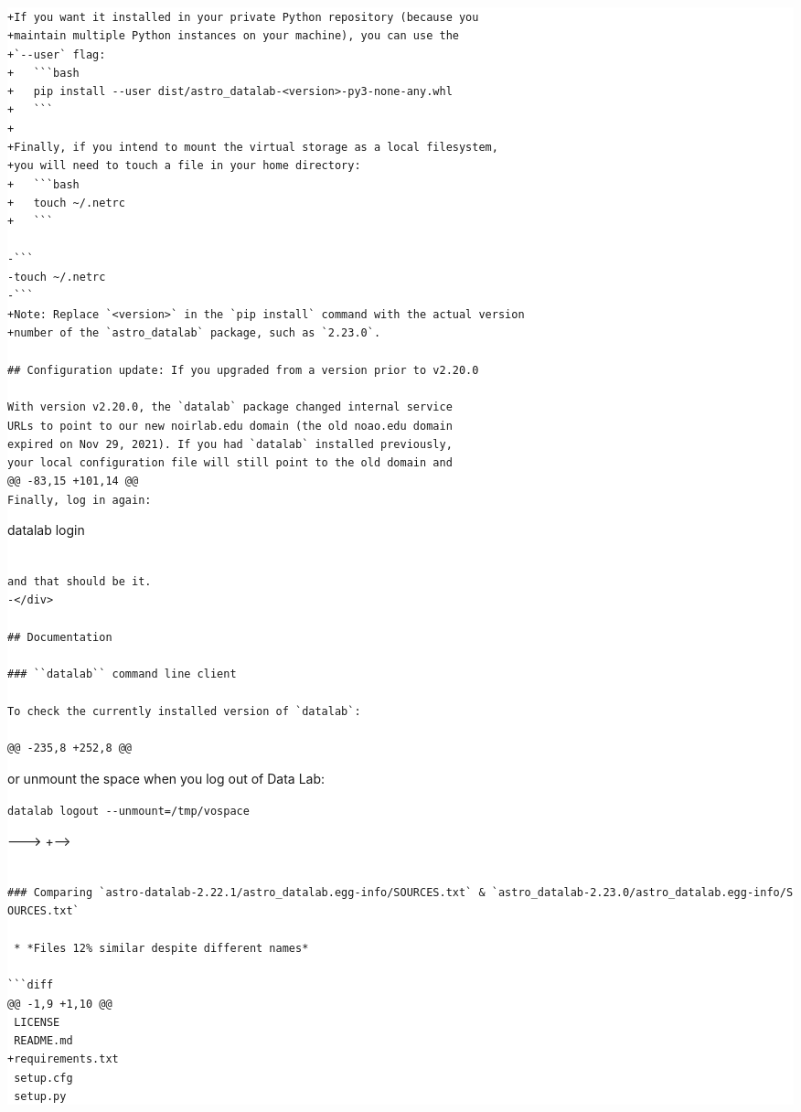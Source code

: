  ```
+If you want it installed in your private Python repository (because you
+maintain multiple Python instances on your machine), you can use the
+`--user` flag:
+   ```bash
+   pip install --user dist/astro_datalab-<version>-py3-none-any.whl
+   ```
+
+Finally, if you intend to mount the virtual storage as a local filesystem,
+you will need to touch a file in your home directory:
+   ```bash
+   touch ~/.netrc
+   ```
 
-```
-touch ~/.netrc
-```
+Note: Replace `<version>` in the `pip install` command with the actual version
+number of the `astro_datalab` package, such as `2.23.0`.
 
 ## Configuration update: If you upgraded from a version prior to v2.20.0
 
 With version v2.20.0, the `datalab` package changed internal service
 URLs to point to our new noirlab.edu domain (the old noao.edu domain
 expired on Nov 29, 2021). If you had `datalab` installed previously,
 your local configuration file will still point to the old domain and
@@ -83,15 +101,14 @@
 Finally, log in again:
 
 ```
 datalab login
 ```
 
 and that should be it.
-</div>
 
 ## Documentation
 
 ### ``datalab`` command line client
 
 To check the currently installed version of `datalab`:
 
@@ -235,8 +252,8 @@
 ```
 
 or unmount the space when you log out of Data Lab:
 
 ```
 datalab logout --unmount=/tmp/vospace
 ```
--->
+-->
```

### Comparing `astro-datalab-2.22.1/astro_datalab.egg-info/SOURCES.txt` & `astro_datalab-2.23.0/astro_datalab.egg-info/SOURCES.txt`

 * *Files 12% similar despite different names*

```diff
@@ -1,9 +1,10 @@
 LICENSE
 README.md
+requirements.txt
 setup.cfg
 setup.py
```